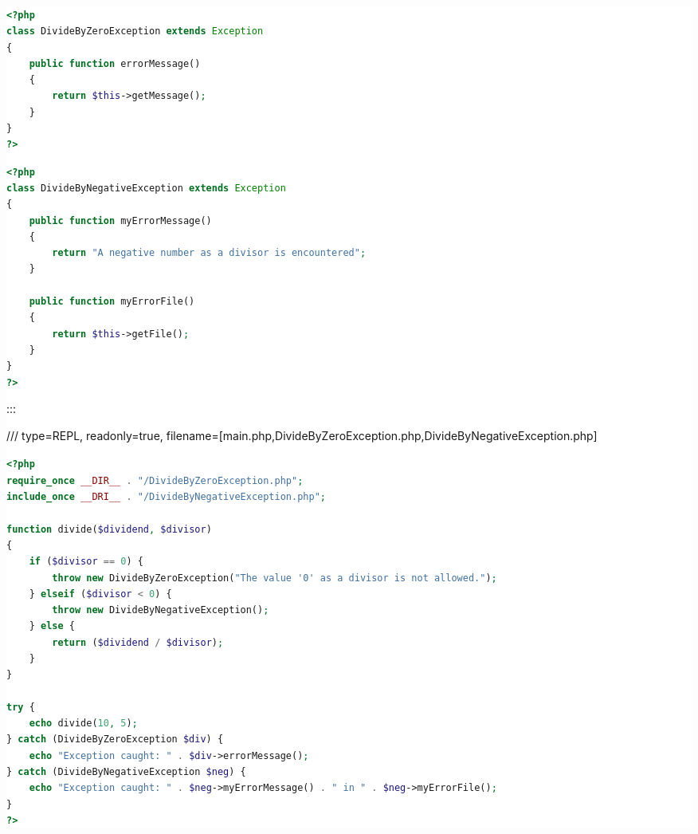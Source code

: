 ```php
<?php
class DivideByZeroException extends Exception
{
    public function errorMessage()
    {
        return $this->getMessage();
    }
}
?>
```

```php
<?php
class DivideByNegativeException extends Exception 
{
    public function myErrorMessage()
    {
        return "A negative number as a divisor is encountered";
    }

    public function myErrorFile()
    {
        return $this->getFile();
    }
}
?>
```


:::

/// type=REPL, readonly=true, filename=[main.php,DivideByZeroException.php,DivideByNegativeException.php]

```php
<?php
require_once __DIR__ . "/DivideByZeroException.php";
include_once __DRI__ . "/DivideByNegativeException.php";

function divide($dividend, $divisor)
{
    if ($divisor == 0) {
        throw new DivideByZeroException("The value '0' as a divisor is not allowed.");
    } elseif ($divisor < 0) {
        throw new DivideByNegativeException();
    } else {
        return ($dividend / $divisor);
    }
}

try {
    echo divide(10, 5);
} catch (DivideByZeroException $div) {
    echo "Exception caught: " . $div->errorMessage();
} catch (DivideByNegativeException $neg) {
    echo "Exception caught: " . $neg->myErrorMessage() . " in " . $neg->myErrorFile();
}
?>
```
